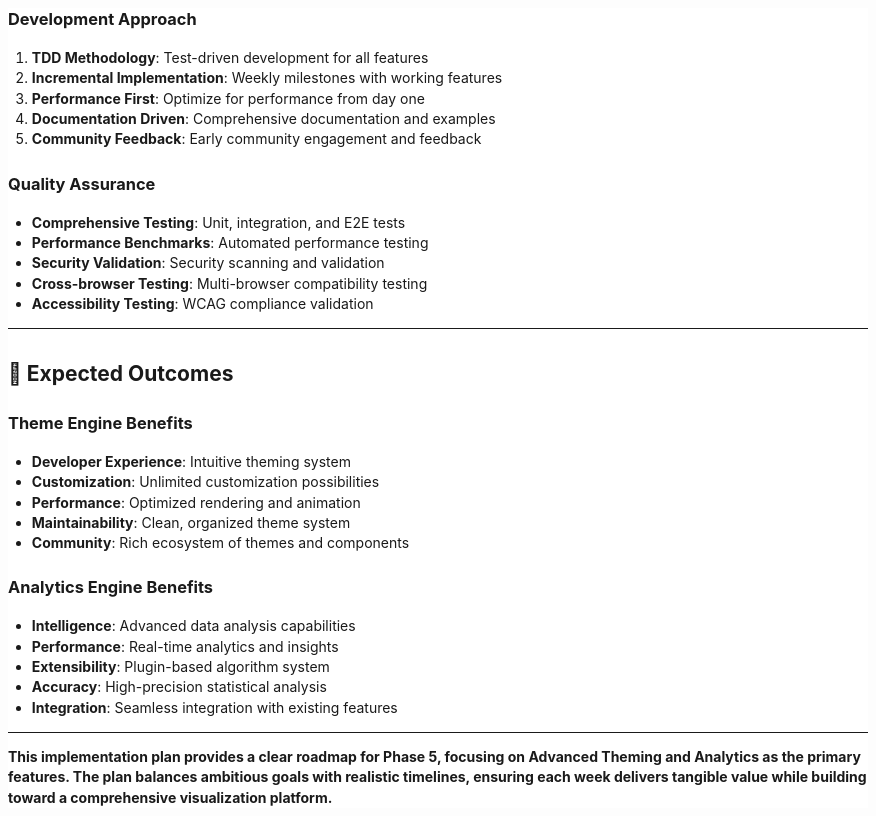 ### **Development Approach**
1. **TDD Methodology**: Test-driven development for all features
2. **Incremental Implementation**: Weekly milestones with working features
3. **Performance First**: Optimize for performance from day one
4. **Documentation Driven**: Comprehensive documentation and examples
5. **Community Feedback**: Early community engagement and feedback

### **Quality Assurance**
- **Comprehensive Testing**: Unit, integration, and E2E tests
- **Performance Benchmarks**: Automated performance testing
- **Security Validation**: Security scanning and validation
- **Cross-browser Testing**: Multi-browser compatibility testing
- **Accessibility Testing**: WCAG compliance validation

---

## 🎉 **Expected Outcomes**

### **Theme Engine Benefits**
- **Developer Experience**: Intuitive theming system
- **Customization**: Unlimited customization possibilities
- **Performance**: Optimized rendering and animation
- **Maintainability**: Clean, organized theme system
- **Community**: Rich ecosystem of themes and components

### **Analytics Engine Benefits**
- **Intelligence**: Advanced data analysis capabilities
- **Performance**: Real-time analytics and insights
- **Extensibility**: Plugin-based algorithm system
- **Accuracy**: High-precision statistical analysis
- **Integration**: Seamless integration with existing features

---

**This implementation plan provides a clear roadmap for Phase 5, focusing on Advanced Theming and Analytics as the primary features. The plan balances ambitious goals with realistic timelines, ensuring each week delivers tangible value while building toward a comprehensive visualization platform.**
